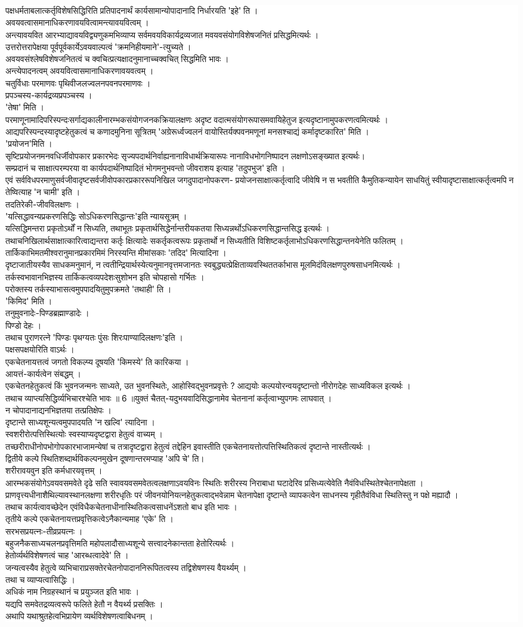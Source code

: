  पक्षधर्मताबलात्कर्तृविशेषसिद्धिरिति प्रतिपादनार्थं कार्यसामान्योपादानादि निर्धारयति 'इहे' ति ।  
 अवयवत्वासमानाधिकरणावयवित्वामन्त्यावयवित्वम् ।  
 अन्त्यावयवित आरभ्याद्यावयविद्व्यणुकमभिव्याप्य सर्वमवयविकार्यद्रव्यजात मवयवसंयोगविशेषजनितं प्रसिद्धमित्यर्थः ।  
 उत्तरोत्तरापेक्षया पूर्वपूर्वकार्येऽवयवाल्पत्वं 'क्रमनिहीयमाने'-त्युच्यते ।  
 अवयवसंश्लेषविशेषजनितत्वं च क्वचित्प्रत्यक्षादनुमानाच्चक्वचित् सिद्धमिति भावः ।  
 अन्त्येपादनत्वम् अवयवित्वासमानाधिकरणावयवत्वम् ।  
 चतुर्विधाः परमाणवः पृथिवीजलज्वलनपवनपरमाणवः ।  
 प्रपञ्चस्य-कार्यद्रव्यप्रपञ्चस्य ।  
 'तेषा' मिति ।  
 परमाणूनामादिपरिस्पन्दःसर्गाद्यकालीनारम्भकसंयोगजनकक्रियालक्षणः अदृष्ट वदात्मसंयोगरूपासमवायिहेतुज इत्यदृष्टानामुपकरणत्वमित्यर्थः ।  
 आद्यपरिस्पन्दस्यादृष्टहेतुकत्वं च कणादमुनिना सूत्रितम् 'अग्रेरूर्ध्वज्वलनं वायोस्तिर्यक्पवनमणूनां मनसश्चाद्यं कर्मादृष्टकारित' मिति ।  
 'प्रयोजन'मिति ।  
 सृष्टिप्रयोजनमनवधिर्जीवोपकार प्रकारभेदः सृज्यपदार्थनिर्वाह्यनानाविधार्थक्रियारूपः नानाविधभोगनिष्पादन लक्षणोऽसङ्ख्यात इत्यर्थः।  
 सम्प्रदानं च साक्षात्परम्परया वा कार्यपदार्थनिष्पादितं भोगमनुभवन्तो जीवराशय इत्याह 'तदुपभुज' इति ।  
 एवं सर्वविधपरमाणुसर्वजीवादृष्टसर्वजीवोपकारप्रकाररूपनिखिल जगदुपादानोपकरण- प्रयोजनसाक्षात्कर्तृत्वादि जीवेषि न स भवतीति कैमुतिकन्यायेन साधयितुं स्वीयादृष्टासाक्षात्कर्तृत्वमपि न तेष्वित्याह 'न चामी' इति ।  
 तदतिरेकी-जीवविलक्षणः ।  
 'यत्सिद्धावन्यप्रकरणसिद्धिः सोऽधिकरणसिद्धान्तः'इति न्यायसूत्रम् ।  
 यत्सिद्धिमन्तरा प्रकृतोऽर्थों न सिध्यति, तथाभूतः प्रकृतार्थसिद्धेर्नान्तरीयकतया सिध्यन्नर्थोऽधिकरणसिद्धान्तसिद्ध इत्यर्थः ।  
 तथाचनिखिलार्थसाक्षात्कारित्वाद्यन्तरा कर्तृः क्षित्यादेः सकर्तृकत्वरूपः प्रकृतार्थो न सिध्यतीति विशिष्टकर्तृलाभोऽधिकरणसिद्धान्तनयेनेति फलितम् ।  
 तार्किकाभिमतमीश्वरानुमानप्रकारमिमं निरस्यन्ति मीमांसकाः 'तदिद' मित्यादिना ।  
 दृष्टाजातीयस्यैव साधकमनुमानं, न त्वतीन्द्रियार्थस्येत्यनुमानवृत्तमजानतः स्वबुद्ध्यत्प्रेक्षिताव्यवस्थिततर्काभास मूलमिदंविलक्षणपुरुषसाधनमित्यर्थः ।  
 तर्कस्वभावानभिज्ञस्य तार्किकत्वव्यपदेशःसुशोभन इति चोपहासो गर्भितः ।  
 परोक्तस्य तर्कस्याभासत्वमुपपादयितुमुपक्रमते 'तथाही' ति ।  
 'किमिद' मिति ।  
 तनुमुवनादेः-पिण्डब्रह्माण्डादेः ।  
 पिण्डो देहः ।  
 तथाच पुराणरत्ने 'पिण्डः पृथग्यतः पुंसः शिरःपाण्यादिलक्षणः'इति ।  
 पक्षसपक्षयोरिति वाऽर्थः ।  
 एकचेतनायत्तत्वं जगतो विकल्प्य दूषयति 'किमस्ये' ति कारिकया ।  
 आयत्तं-कार्यत्वेन संबद्धम् ।  
 एकचेतनहेतुकत्वं किं भुवनजन्मनः साध्यते, उत भुवनस्थितेः, आहोस्विद्भुवनप्रवृत्तेः ? आद्ययोः कल्पयोरन्वयदृष्टान्तो नीरोगदेहः साध्यविकल इत्यर्थः ।  
 तथाच व्याप्त्यसिद्धिर्व्यभिचारश्चेति भावः ॥ 6 ॥युक्तं चैतत्-यदुभयवादिसिद्धानामेव चेतनानां कर्तृत्वाभ्युपगमः लाघवात् ।  
 न चोपादानाद्यनभिज्ञतया तत्प्रतिक्षेपः ।  
 दृष्टान्ते साध्यशून्यत्वमुपपादयति 'न खल्वि' त्यादिना ।  
 स्वशरीरोत्पत्तिस्थित्योः स्वस्याप्यदृष्टद्वारा हेतुत्वं वाच्यम् ।  
 तच्छरीराधीनोपभोगोपकारभाजामन्येषां च तत्रादृष्टद्वारा हेतुत्वं तद्देहिन इवास्तीति एकचेतनायत्तोत्पत्तिस्थितिकत्वं दृष्टान्ते नास्तीत्यर्थः ।  
 द्वितीये कल्पे स्थितिशब्दार्थविकल्पनमुखेन दूषणान्तरमप्याह 'अपि चे' ति।  
 शरीरावयवुन इति कर्मधारयवृत्तम् ।  
 आरम्भकसंयोगेऽवयवसमवेते दृढे सति स्वावयवसमवेतत्वलक्षणाऽवयविनः स्थितिः शरीरस्य निराबाधा घटादेरिव प्रसिध्यत्येवेति नैवंविधस्थितेश्चेतनापेक्षता ।  
 प्राणवृत्त्यधीनाशैथिल्यावस्थानलक्षणा शरीरधृतिः परं जीवनयोनियत्नहेतुकत्वाद्भवेन्नाम चेतनापेक्षा दृष्टान्ते व्यापकत्वेन साधनस्य गृहीतैवंविधा स्थितिस्तु न पक्षे मह्यादौ ।  
 तथाच कार्यत्वावच्छेदेन एवंविधैकचेतनाधीनास्थितिकत्वसाधनेंऽशतो बाध इति भावः ।  
 तृतीये कल्पे एकचेतनायत्तप्रवृत्तिकत्वेऽनैकान्यमाह 'एके' ति ।  
 सरभसप्रयत्नः-तीव्रप्रयत्नः ।  
 बहुजनैकसाध्यचलनप्रवृत्तिमति महोपलादौसाध्यशून्ये सत्त्वादनेकान्तता हेतोरित्यर्थः ।  
 हेतोर्व्यर्थविशेषणत्वं चाह 'आरब्धत्वादेवे' ति ।  
 जन्यत्वस्यैव हेतुत्वे व्यभिचाराप्रसक्तेरचेतनोपादाननिरूपितत्वस्य तद्विशेषणस्य वैयर्थ्यम् ।  
 तथा च व्याप्यत्वासिद्धिः ।  
 अधिकं नाम निग्रहस्थानं च प्रयुञ्जत इति भावः ।  
 यद्यपि समवेतद्रव्यत्वरूपे फलिते हेतौ न वैयर्थ्य प्रसक्तिः ।  
 अथापि यथाश्रुतहेत्वभिप्रायेण व्यर्थविशेषणत्वाबिधनम् ।  